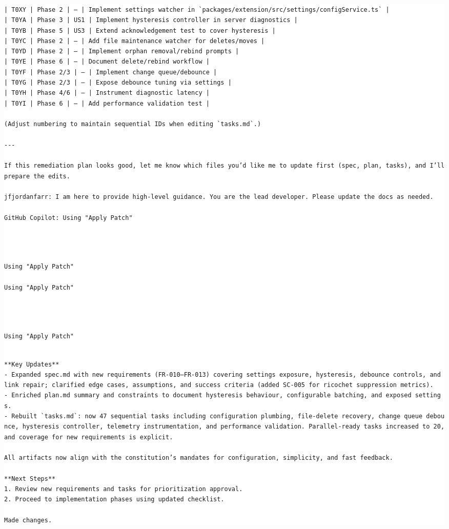 ```
| T0XY | Phase 2 | — | Implement settings watcher in `packages/extension/src/settings/configService.ts` |
| T0YA | Phase 3 | US1 | Implement hysteresis controller in server diagnostics |
| T0YB | Phase 5 | US3 | Extend acknowledgement test to cover hysteresis |
| T0YC | Phase 2 | — | Add file maintenance watcher for deletes/moves |
| T0YD | Phase 2 | — | Implement orphan removal/rebind prompts |
| T0YE | Phase 6 | — | Document delete/rebind workflow |
| T0YF | Phase 2/3 | — | Implement change queue/debounce |
| T0YG | Phase 2/3 | — | Expose debounce tuning via settings |
| T0YH | Phase 4/6 | — | Instrument diagnostic latency |
| T0YI | Phase 6 | — | Add performance validation test |

(Adjust numbering to maintain sequential IDs when editing `tasks.md`.)

---

If this remediation plan looks good, let me know which files you’d like me to update first (spec, plan, tasks), and I’ll prepare the edits.

jfjordanfarr: I am here to provide high-level guidance. You are the lead developer. Please update the docs as needed.

GitHub Copilot: Using "Apply Patch"


```

```


Using "Apply Patch"

Using "Apply Patch"


```

```


Using "Apply Patch"


```

```
**Key Updates**
- Expanded spec.md with new requirements (FR-010—FR-013) covering settings exposure, hysteresis, debounce controls, and link repair; clarified edge cases, assumptions, and success criteria (added SC-005 for ricochet suppression metrics).
- Enriched plan.md summary and constraints to document hysteresis behaviour, configurable batching, and exposed settings.
- Rebuilt `tasks.md`: now 47 sequential tasks including configuration plumbing, file-delete recovery, change queue debounce, hysteresis controller, telemetry instrumentation, and performance validation. Parallel-ready tasks increased to 20, and coverage for new requirements is explicit.

All artifacts now align with the constitution’s mandates for configuration, simplicity, and fast feedback.

**Next Steps**
1. Review new requirements and tasks for prioritization approval.
2. Proceed to implementation phases using updated checklist.

Made changes.

```